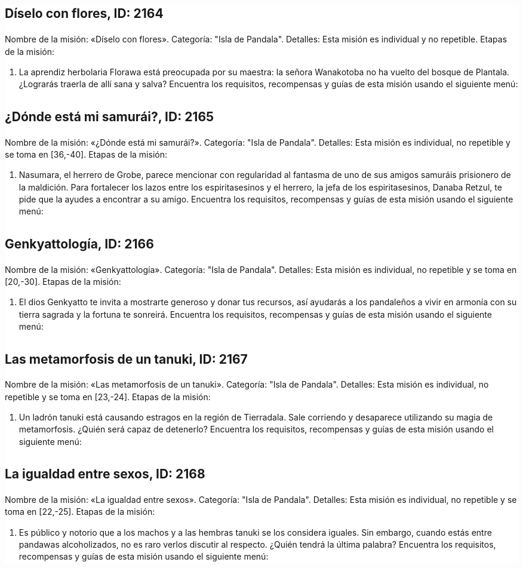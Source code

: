 ## Díselo con flores, ID: 2164
Nombre de la misión: «Díselo con flores».
Categoría: "Isla de Pandala".
Detalles: Esta misión es individual y no repetible.
Etapas de la misión:
1. La aprendiz herbolaria Florawa está preocupada por su maestra: la señora Wanakotoba no ha vuelto del bosque de Plantala. ¿Lograrás traerla de allí sana y salva?
Encuentra los requisitos, recompensas y guías de esta misión usando el siguiente menú:
<component type={2164_QUEST_MENU}>

## ¿Dónde está mi samurái?, ID: 2165
Nombre de la misión: «¿Dónde está mi samurái?».
Categoría: "Isla de Pandala".
Detalles: Esta misión es individual, no repetible y se toma en [36,-40].
Etapas de la misión:
1. Nasumara, el herrero de Grobe, parece mencionar con regularidad al fantasma de uno de sus amigos samuráis prisionero de la maldición. Para fortalecer los lazos entre los espiritasesinos y el herrero, la jefa de los espiritasesinos, Danaba Retzul, te pide que la ayudes a encontrar a su amigo.
Encuentra los requisitos, recompensas y guías de esta misión usando el siguiente menú:
<component type={2165_QUEST_MENU}>

## Genkyattología, ID: 2166
Nombre de la misión: «Genkyattología».
Categoría: "Isla de Pandala".
Detalles: Esta misión es individual, no repetible y se toma en [20,-30].
Etapas de la misión:
1. El dios Genkyatto te invita a mostrarte generoso y donar tus recursos, así ayudarás a los pandaleños a vivir en armonía con su tierra sagrada y la fortuna te sonreirá.
Encuentra los requisitos, recompensas y guías de esta misión usando el siguiente menú:
<component type={2166_QUEST_MENU}>

## Las metamorfosis de un tanuki, ID: 2167
Nombre de la misión: «Las metamorfosis de un tanuki».
Categoría: "Isla de Pandala".
Detalles: Esta misión es individual, no repetible y se toma en [23,-24].
Etapas de la misión:
1. Un ladrón tanuki está causando estragos en la región de Tierradala. Sale corriendo y desaparece utilizando su magia de metamorfosis. ¿Quién será capaz de detenerlo?
Encuentra los requisitos, recompensas y guías de esta misión usando el siguiente menú:
<component type={2167_QUEST_MENU}>

## La igualdad entre sexos, ID: 2168
Nombre de la misión: «La igualdad entre sexos».
Categoría: "Isla de Pandala".
Detalles: Esta misión es individual, no repetible y se toma en [22,-25].
Etapas de la misión:
1. Es público y notorio que a los machos y a las hembras tanuki se los considera iguales. Sin embargo, cuando estás entre pandawas alcoholizados, no es raro verlos discutir al respecto. ¿Quién tendrá la última palabra?
Encuentra los requisitos, recompensas y guías de esta misión usando el siguiente menú:
<component type={2168_QUEST_MENU}>
